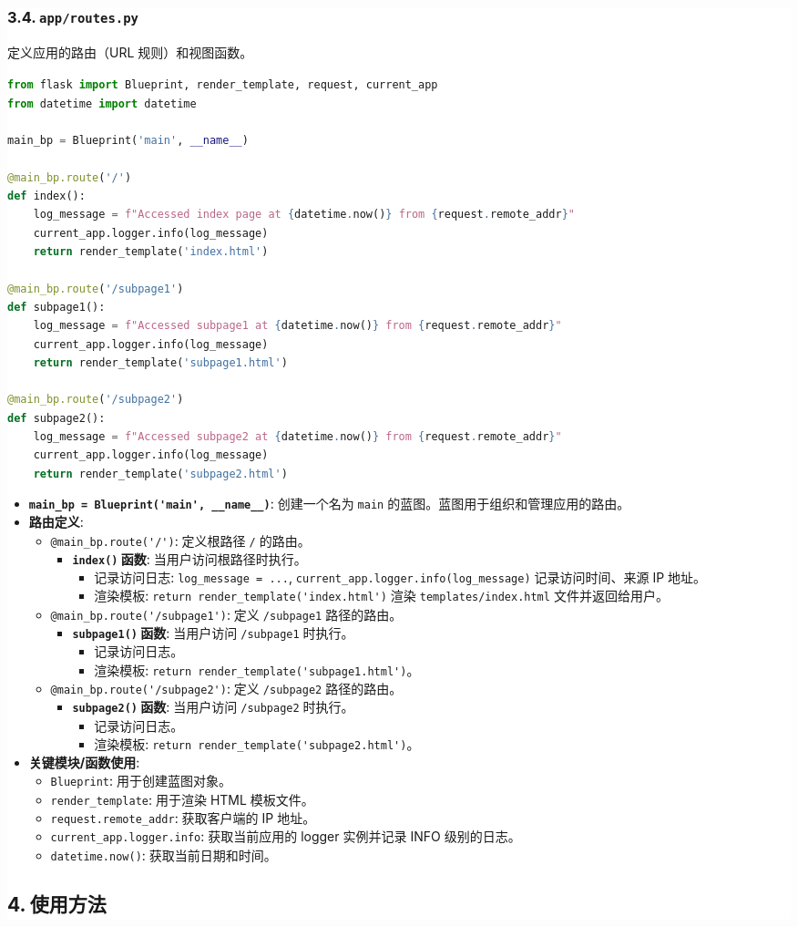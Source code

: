 ### 3.4. `app/routes.py`

定义应用的路由（URL 规则）和视图函数。

```python
from flask import Blueprint, render_template, request, current_app
from datetime import datetime

main_bp = Blueprint('main', __name__)

@main_bp.route('/')
def index():
    log_message = f"Accessed index page at {datetime.now()} from {request.remote_addr}"
    current_app.logger.info(log_message)
    return render_template('index.html')

@main_bp.route('/subpage1')
def subpage1():
    log_message = f"Accessed subpage1 at {datetime.now()} from {request.remote_addr}"
    current_app.logger.info(log_message)
    return render_template('subpage1.html')

@main_bp.route('/subpage2')
def subpage2():
    log_message = f"Accessed subpage2 at {datetime.now()} from {request.remote_addr}"
    current_app.logger.info(log_message)
    return render_template('subpage2.html')
```

- **`main_bp = Blueprint('main', __name__)`**: 创建一个名为 `main` 的蓝图。蓝图用于组织和管理应用的路由。
- **路由定义**: 
    - `@main_bp.route('/')`: 定义根路径 `/` 的路由。
        - **`index()` 函数**: 当用户访问根路径时执行。
            - 记录访问日志: `log_message = ...`, `current_app.logger.info(log_message)` 记录访问时间、来源 IP 地址。
            - 渲染模板: `return render_template('index.html')` 渲染 `templates/index.html` 文件并返回给用户。
    - `@main_bp.route('/subpage1')`: 定义 `/subpage1` 路径的路由。
        - **`subpage1()` 函数**: 当用户访问 `/subpage1` 时执行。
            - 记录访问日志。
            - 渲染模板: `return render_template('subpage1.html')`。
    - `@main_bp.route('/subpage2')`: 定义 `/subpage2` 路径的路由。
        - **`subpage2()` 函数**: 当用户访问 `/subpage2` 时执行。
            - 记录访问日志。
            - 渲染模板: `return render_template('subpage2.html')`。
- **关键模块/函数使用**: 
    - `Blueprint`: 用于创建蓝图对象。
    - `render_template`: 用于渲染 HTML 模板文件。
    - `request.remote_addr`: 获取客户端的 IP 地址。
    - `current_app.logger.info`: 获取当前应用的 logger 实例并记录 INFO 级别的日志。
    - `datetime.now()`: 获取当前日期和时间。

## 4. 使用方法
